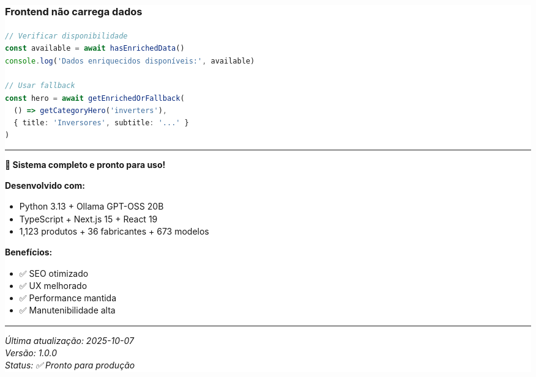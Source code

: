 ### Frontend não carrega dados

```typescript
// Verificar disponibilidade
const available = await hasEnrichedData()
console.log('Dados enriquecidos disponíveis:', available)

// Usar fallback
const hero = await getEnrichedOrFallback(
  () => getCategoryHero('inverters'),
  { title: 'Inversores', subtitle: '...' }
)
```

---

**🎉 Sistema completo e pronto para uso!**

**Desenvolvido com:**

- Python 3.13 + Ollama GPT-OSS 20B
- TypeScript + Next.js 15 + React 19
- 1,123 produtos + 36 fabricantes + 673 modelos

**Benefícios:**

- ✅ SEO otimizado
- ✅ UX melhorado
- ✅ Performance mantida
- ✅ Manutenibilidade alta

---

*Última atualização: 2025-10-07*  
*Versão: 1.0.0*  
*Status: ✅ Pronto para produção*
